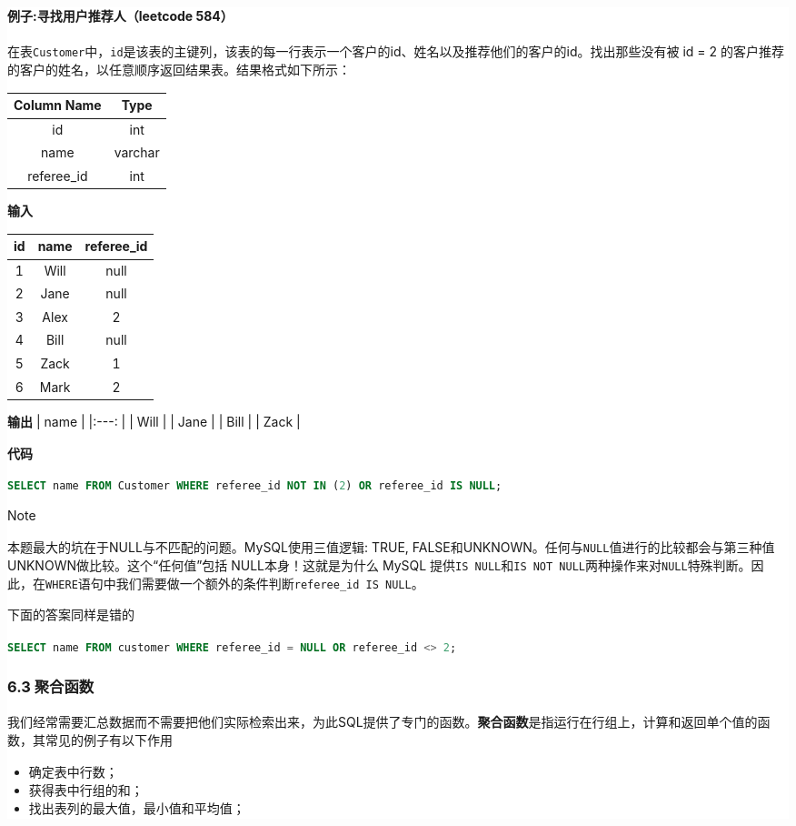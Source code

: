 
#### 例子:寻找用户推荐人（leetcode 584）
在表`Customer`中，`id`是该表的主键列，该表的每一行表示一个客户的id、姓名以及推荐他们的客户的id。找出那些没有被 id = 2 的客户推荐的客户的姓名，以任意顺序返回结果表。结果格式如下所示：

| Column Name | Type    |
|    :---:    |  :---:  |
| id          | int     |
| name        | varchar |
| referee_id  | int     |

**输入**

|id | name | referee_id |
|:---:|:---:|:---:|
| 1  | Will | null       |
| 2  | Jane | null       |
| 3  | Alex | 2          |
| 4  | Bill | null       |
| 5  | Zack | 1          |
| 6  | Mark | 2          |

**输出**
| name |
|:---: |
| Will |
| Jane |
| Bill |
| Zack |

**代码**
```sql
SELECT name FROM Customer WHERE referee_id NOT IN (2) OR referee_id IS NULL;
```

> [!NOTE] 
> 本题最大的坑在于NULL与不匹配的问题。MySQL使用三值逻辑: TRUE, FALSE和UNKNOWN。任何与`NULL`值进行的比较都会与第三种值UNKNOWN做比较。这个“任何值”包括 NULL本身！这就是为什么 MySQL 提供`IS NULL`和`IS NOT NULL`两种操作来对`NULL`特殊判断。因此，在`WHERE`语句中我们需要做一个额外的条件判断`referee_id IS NULL`。
> 
> 下面的答案同样是错的
```sql
SELECT name FROM customer WHERE referee_id = NULL OR referee_id <> 2;
```

### 6.3 聚合函数
我们经常需要汇总数据而不需要把他们实际检索出来，为此SQL提供了专门的函数。**聚合函数**是指运行在行组上，计算和返回单个值的函数，其常见的例子有以下作用
- 确定表中行数；
- 获得表中行组的和；
- 找出表列的最大值，最小值和平均值；
